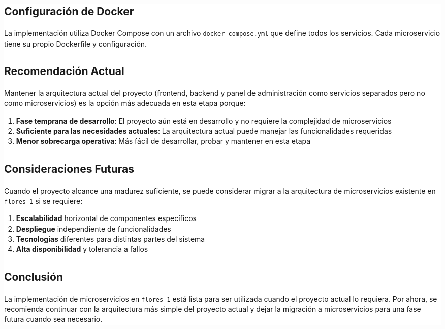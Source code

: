 ## Configuración de Docker

La implementación utiliza Docker Compose con un archivo `docker-compose.yml` que define todos los
servicios. Cada microservicio tiene su propio Dockerfile y configuración.

## Recomendación Actual

Mantener la arquitectura actual del proyecto (frontend, backend y panel de administración como
servicios separados pero no como microservicios) es la opción más adecuada en esta etapa porque:

1. **Fase temprana de desarrollo**: El proyecto aún está en desarrollo y no requiere la complejidad
   de microservicios
2. **Suficiente para las necesidades actuales**: La arquitectura actual puede manejar las
   funcionalidades requeridas
3. **Menor sobrecarga operativa**: Más fácil de desarrollar, probar y mantener en esta etapa

## Consideraciones Futuras

Cuando el proyecto alcance una madurez suficiente, se puede considerar migrar a la arquitectura de
microservicios existente en `flores-1` si se requiere:

1. **Escalabilidad** horizontal de componentes específicos
2. **Despliegue** independiente de funcionalidades
3. **Tecnologías** diferentes para distintas partes del sistema
4. **Alta disponibilidad** y tolerancia a fallos

## Conclusión

La implementación de microservicios en `flores-1` está lista para ser utilizada cuando el proyecto
actual lo requiera. Por ahora, se recomienda continuar con la arquitectura más simple del proyecto
actual y dejar la migración a microservicios para una fase futura cuando sea necesario.
